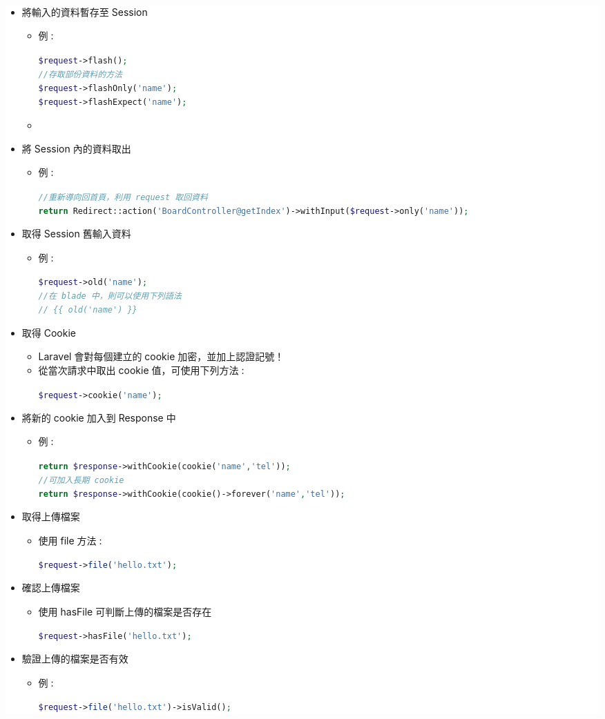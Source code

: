   + 將輸入的資料暫存至 Session
    + 例 :
      ```php
      $request->flash();
      //存取部份資料的方法
      $request->flashOnly('name');
      $request->flashExpect('name');
      ```
    + 
  + 將 Session 內的資料取出
    + 例 :
      ```php
      //重新導向回首頁，利用 request 取回資料
      return Redirect::action('BoardController@getIndex')->withInput($request->only('name'));
      ```

  + 取得 Session 舊輸入資料
    + 例 :
      ```php
      $request->old('name');
      //在 blade 中，則可以使用下列語法
      // {{ old('name') }}
      ```

  + 取得 Cookie 
    + Laravel 會對每個建立的 cookie 加密，並加上認證記號！
    + 從當次請求中取出 cookie 值，可使用下列方法 :
      ```php
      $request->cookie('name');
      ```

  + 將新的 cookie 加入到 Response 中
    + 例 :
      ```php
      return $response->withCookie(cookie('name','tel'));
      //可加入長期 cookie
      return $response->withCookie(cookie()->forever('name','tel'));
      ```

  + 取得上傳檔案
    + 使用 file 方法 :
      ```php
      $request->file('hello.txt');
      ```

  + 確認上傳檔案
    + 使用 hasFile 可判斷上傳的檔案是否存在
      ```php
      $request->hasFile('hello.txt');
      ```

  + 驗證上傳的檔案是否有效
    + 例 :
      ```php
      $request->file('hello.txt')->isValid();
      ```
